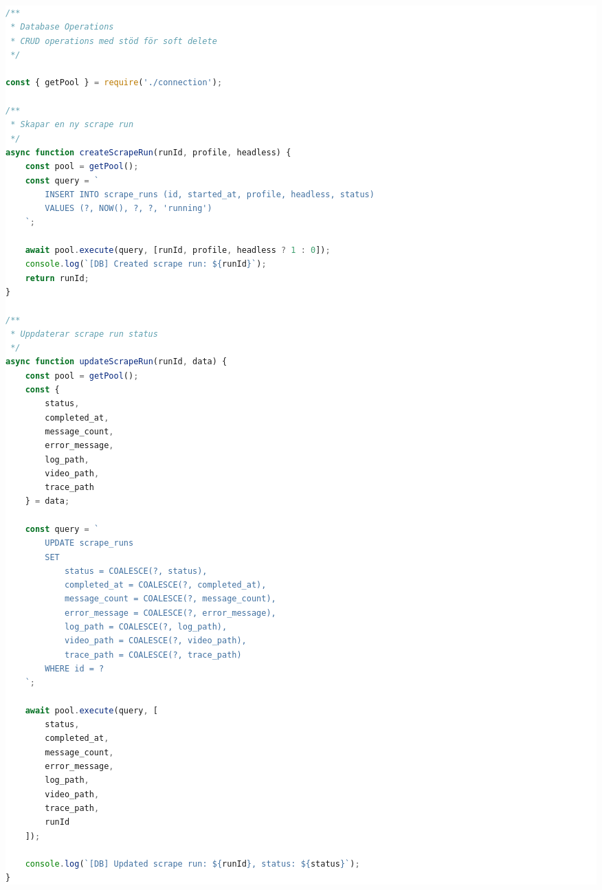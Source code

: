 ```javascript
/**
 * Database Operations
 * CRUD operations med stöd för soft delete
 */

const { getPool } = require('./connection');

/**
 * Skapar en ny scrape run
 */
async function createScrapeRun(runId, profile, headless) {
    const pool = getPool();
    const query = `
        INSERT INTO scrape_runs (id, started_at, profile, headless, status)
        VALUES (?, NOW(), ?, ?, 'running')
    `;
    
    await pool.execute(query, [runId, profile, headless ? 1 : 0]);
    console.log(`[DB] Created scrape run: ${runId}`);
    return runId;
}

/**
 * Uppdaterar scrape run status
 */
async function updateScrapeRun(runId, data) {
    const pool = getPool();
    const {
        status,
        completed_at,
        message_count,
        error_message,
        log_path,
        video_path,
        trace_path
    } = data;

    const query = `
        UPDATE scrape_runs 
        SET 
            status = COALESCE(?, status),
            completed_at = COALESCE(?, completed_at),
            message_count = COALESCE(?, message_count),
            error_message = COALESCE(?, error_message),
            log_path = COALESCE(?, log_path),
            video_path = COALESCE(?, video_path),
            trace_path = COALESCE(?, trace_path)
        WHERE id = ?
    `;

    await pool.execute(query, [
        status,
        completed_at,
        message_count,
        error_message,
        log_path,
        video_path,
        trace_path,
        runId
    ]);

    console.log(`[DB] Updated scrape run: ${runId}, status: ${status}`);
}
```